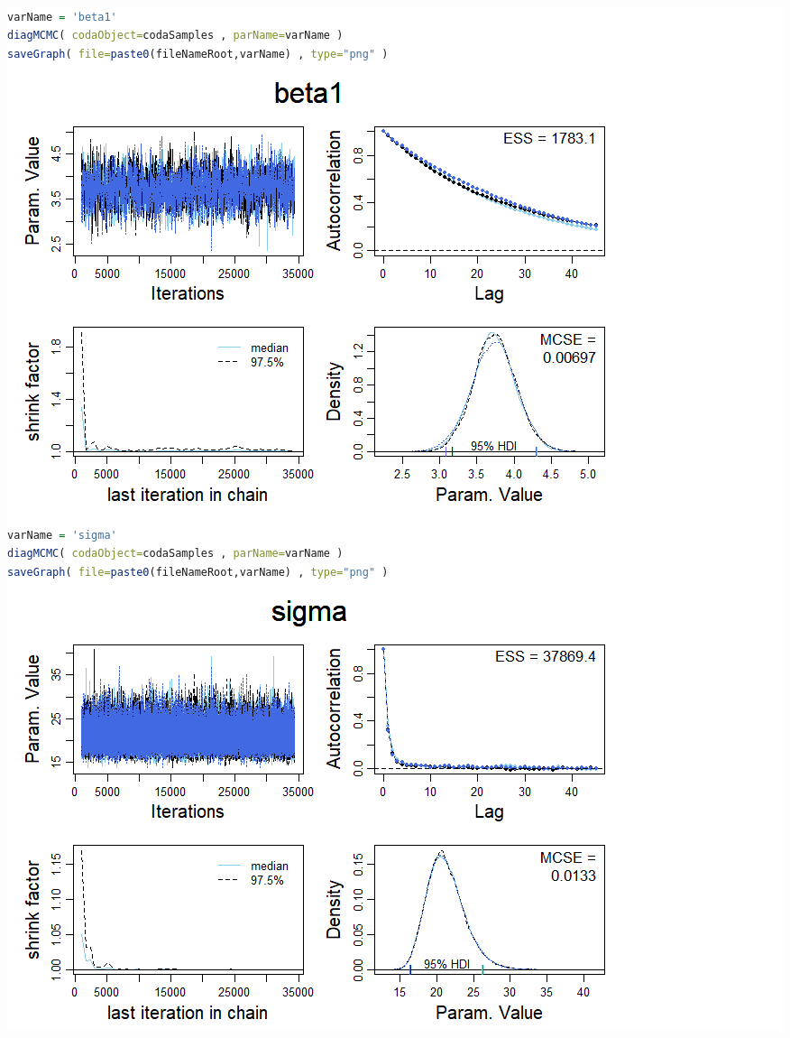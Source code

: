 ``` r
varName = 'beta1'
diagMCMC( codaObject=codaSamples , parName=varName )
saveGraph( file=paste0(fileNameRoot,varName) , type="png" )
```

![](lab14_files/figure-gfm/jagscode-2.png)

``` r
varName = 'sigma'
diagMCMC( codaObject=codaSamples , parName=varName )
saveGraph( file=paste0(fileNameRoot,varName) , type="png" )
```

![](lab14_files/figure-gfm/jagscode-3.png)
